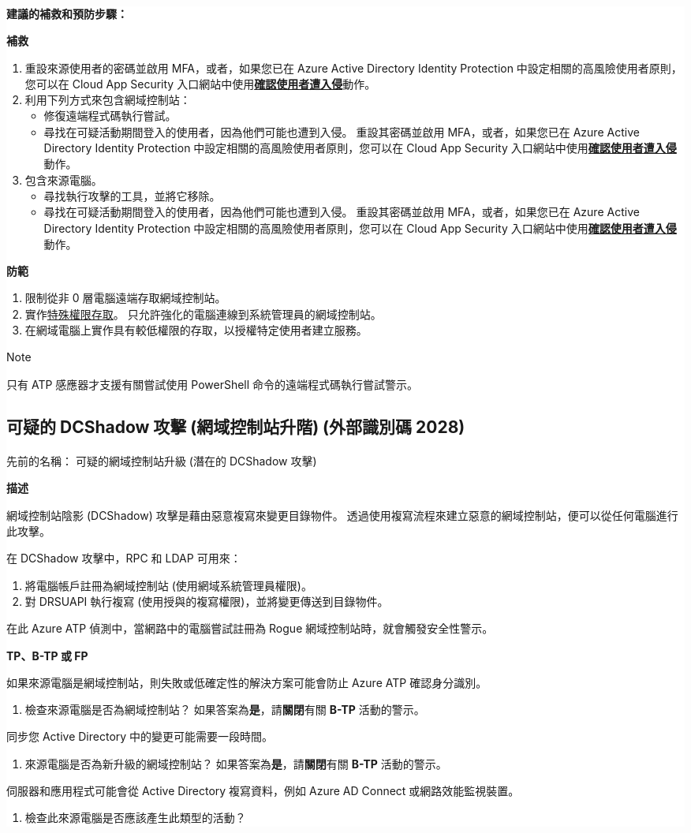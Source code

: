 **建議的補救和預防步驟：**

**補救**

1. 重設來源使用者的密碼並啟用 MFA，或者，如果您已在 Azure Active Directory Identity Protection 中設定相關的高風險使用者原則，您可以在 Cloud App Security 入口網站中使用[**確認使用者遭入侵**](/cloud-app-security/accounts#governance-actions)動作。
2. 利用下列方式來包含網域控制站：
    - 修復遠端程式碼執行嘗試。
    - 尋找在可疑活動期間登入的使用者，因為他們可能也遭到入侵。 重設其密碼並啟用 MFA，或者，如果您已在 Azure Active Directory Identity Protection 中設定相關的高風險使用者原則，您可以在 Cloud App Security 入口網站中使用[**確認使用者遭入侵**](/cloud-app-security/accounts#governance-actions)動作。
3. 包含來源電腦。
    - 尋找執行攻擊的工具，並將它移除。
    - 尋找在可疑活動期間登入的使用者，因為他們可能也遭到入侵。 重設其密碼並啟用 MFA，或者，如果您已在 Azure Active Directory Identity Protection 中設定相關的高風險使用者原則，您可以在 Cloud App Security 入口網站中使用[**確認使用者遭入侵**](/cloud-app-security/accounts#governance-actions)動作。

**防範**

1. 限制從非 0 層電腦遠端存取網域控制站。
2. 實作[特殊權限存取](https://technet.microsoft.com/windows-server-docs/security/securing-privileged-access/securing-privileged-access)。 只允許強化的電腦連線到系統管理員的網域控制站。
3. 在網域電腦上實作具有較低權限的存取，以授權特定使用者建立服務。

> [!NOTE]
> 只有 ATP 感應器才支援有關嘗試使用 PowerShell 命令的遠端程式碼執行嘗試警示。

## <a name="suspected-dcshadow-attack-domain-controller-promotion-external-id-2028"></a>可疑的 DCShadow 攻擊 (網域控制站升階) (外部識別碼 2028)

先前的名稱：  可疑的網域控制站升級 (潛在的 DCShadow 攻擊)

**描述**

網域控制站陰影 (DCShadow) 攻擊是藉由惡意複寫來變更目錄物件。 透過使用複寫流程來建立惡意的網域控制站，便可以從任何電腦進行此攻擊。

在 DCShadow 攻擊中，RPC 和 LDAP 可用來：

1. 將電腦帳戶註冊為網域控制站 (使用網域系統管理員權限)。
2. 對 DRSUAPI 執行複寫 (使用授與的複寫權限)，並將變更傳送到目錄物件。

在此 Azure ATP 偵測中，當網路中的電腦嘗試註冊為 Rogue 網域控制站時，就會觸發安全性警示。

**TP、B-TP 或 FP**

如果來源電腦是網域控制站，則失敗或低確定性的解決方案可能會防止 Azure ATP 確認身分識別。

1. 檢查來源電腦是否為網域控制站？
    如果答案為**是**，請**關閉**有關 **B-TP** 活動的警示。

同步您 Active Directory 中的變更可能需要一段時間。

1. 來源電腦是否為新升級的網域控制站？ 如果答案為**是**，請**關閉**有關 **B-TP** 活動的警示。

伺服器和應用程式可能會從 Active Directory 複寫資料，例如 Azure AD Connect 或網路效能監視裝置。

1. 檢查此來源電腦是否應該產生此類型的活動？
